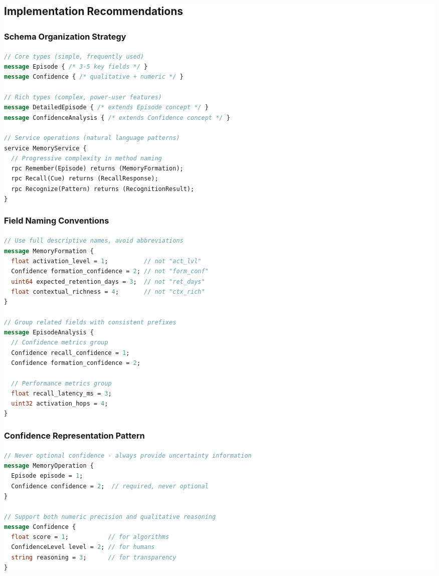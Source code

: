 ## Implementation Recommendations

### Schema Organization Strategy
```protobuf
// Core types (simple, frequently used)
message Episode { /* 3-5 key fields */ }
message Confidence { /* qualitative + numeric */ }

// Rich types (complex, power-user features)  
message DetailedEpisode { /* extends Episode concept */ }
message ConfidenceAnalysis { /* extends Confidence concept */ }

// Service operations (natural language patterns)
service MemoryService {
  // Progressive complexity in method naming
  rpc Remember(Episode) returns (MemoryFormation);
  rpc Recall(Cue) returns (RecallResponse);
  rpc Recognize(Pattern) returns (RecognitionResult);
}
```

### Field Naming Conventions
```protobuf
// Use full descriptive names, avoid abbreviations
message MemoryFormation {
  float activation_level = 1;          // not "act_lvl"
  Confidence formation_confidence = 2; // not "form_conf"
  uint64 expected_retention_days = 3;  // not "ret_days"
  float contextual_richness = 4;       // not "ctx_rich"
}

// Group related fields with consistent prefixes
message EpisodeAnalysis {
  // Confidence metrics group
  Confidence recall_confidence = 1;
  Confidence formation_confidence = 2;
  
  // Performance metrics group  
  float recall_latency_ms = 3;
  uint32 activation_hops = 4;
}
```

### Confidence Representation Pattern
```protobuf
// Never optional confidence - always provide uncertainty information
message MemoryOperation {
  Episode episode = 1;
  Confidence confidence = 2;  // required, never optional
}

// Support both numeric precision and qualitative reasoning
message Confidence {
  float score = 1;           // for algorithms
  ConfidenceLevel level = 2; // for humans
  string reasoning = 3;      // for transparency
}
```
